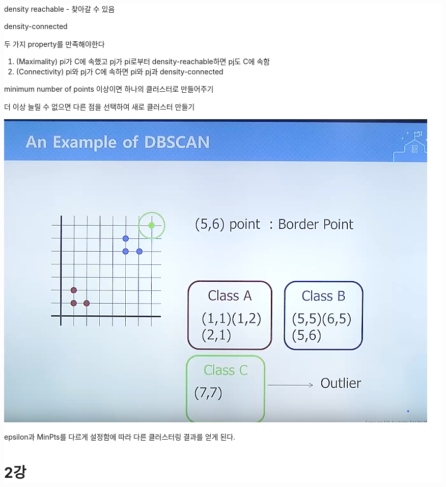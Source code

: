 density reachable - 찾아갈 수 있음

density-connected



두 가지 property를 만족해야한다

1. (Maximality) pi가 C에 속했고 pj가 pi로부터 density-reachable하면 pj도 C에 속함
2. (Connectivity) pi와 pj가 C에 속하면 pi와 pj과 density-connected



minimum number of points 이상이면 하나의 클러스터로 만들어주기

더 이상 늘릴 수 없으면 다른 점을 선택하여 새로 클러스터 만들기

![19062501](.\images\19062501.PNG)

epsilon과 MinPts를 다르게 설정함에 따라 다른 클러스터링 결과를 얻게 된다.





# 2강
